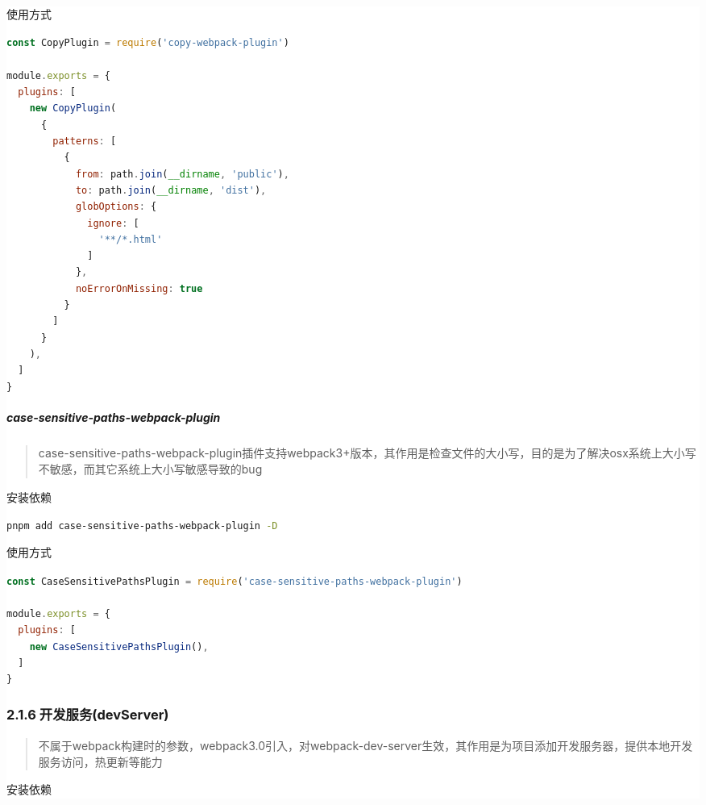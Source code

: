 使用方式

```js
const CopyPlugin = require('copy-webpack-plugin')

module.exports = {
  plugins: [
    new CopyPlugin(
      {
        patterns: [
          {
            from: path.join(__dirname, 'public'),
            to: path.join(__dirname, 'dist'),
            globOptions: {
              ignore: [
                '**/*.html'
              ]
            },
            noErrorOnMissing: true
          }
        ]
      }
    ),
  ]
}
```

##### case-sensitive-paths-webpack-plugin

> case-sensitive-paths-webpack-plugin插件支持webpack3+版本，其作用是检查文件的大小写，目的是为了解决osx系统上大小写不敏感，而其它系统上大小写敏感导致的bug

安装依赖

```sh
pnpm add case-sensitive-paths-webpack-plugin -D
```

使用方式

```js
const CaseSensitivePathsPlugin = require('case-sensitive-paths-webpack-plugin')

module.exports = {
  plugins: [
    new CaseSensitivePathsPlugin(),
  ]
}
```

### 2.1.6 开发服务(devServer)

> 不属于webpack构建时的参数，webpack3.0引入，对webpack-dev-server生效，其作用是为项目添加开发服务器，提供本地开发服务访问，热更新等能力

安装依赖
